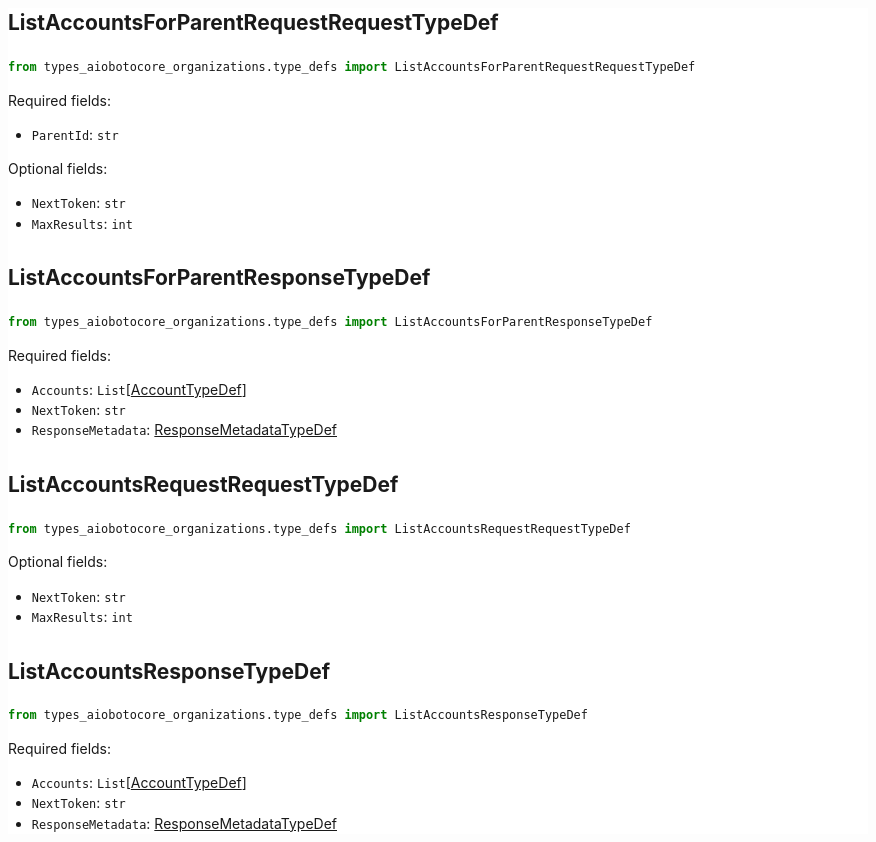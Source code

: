 <a id="listaccountsforparentrequestrequesttypedef"></a>

## ListAccountsForParentRequestRequestTypeDef

```python
from types_aiobotocore_organizations.type_defs import ListAccountsForParentRequestRequestTypeDef
```

Required fields:

- `ParentId`: `str`

Optional fields:

- `NextToken`: `str`
- `MaxResults`: `int`

<a id="listaccountsforparentresponsetypedef"></a>

## ListAccountsForParentResponseTypeDef

```python
from types_aiobotocore_organizations.type_defs import ListAccountsForParentResponseTypeDef
```

Required fields:

- `Accounts`: `List`\[[AccountTypeDef](./type_defs.md#accounttypedef)\]
- `NextToken`: `str`
- `ResponseMetadata`:
  [ResponseMetadataTypeDef](./type_defs.md#responsemetadatatypedef)

<a id="listaccountsrequestrequesttypedef"></a>

## ListAccountsRequestRequestTypeDef

```python
from types_aiobotocore_organizations.type_defs import ListAccountsRequestRequestTypeDef
```

Optional fields:

- `NextToken`: `str`
- `MaxResults`: `int`

<a id="listaccountsresponsetypedef"></a>

## ListAccountsResponseTypeDef

```python
from types_aiobotocore_organizations.type_defs import ListAccountsResponseTypeDef
```

Required fields:

- `Accounts`: `List`\[[AccountTypeDef](./type_defs.md#accounttypedef)\]
- `NextToken`: `str`
- `ResponseMetadata`:
  [ResponseMetadataTypeDef](./type_defs.md#responsemetadatatypedef)
